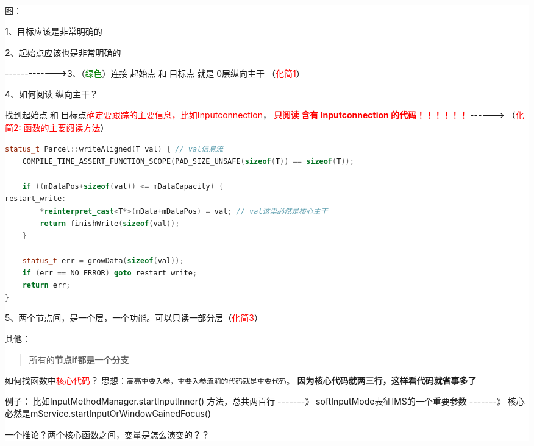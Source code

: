 图：

1、目标应该是非常明确的  

2、起始点应该也是非常明确的



------------->3、（<font color='green'>绿色</font>）连接 起始点 和 目标点  就是  0层纵向主干  （<font color='red'>化简1</font>）

4、如何阅读 纵向主干？   

   找到起始点 和 目标点<font color='red'>确定要跟踪的主要信息，比如Inputconnection</font>，   **<font color='red'>只阅读 含有 Inputconnection 的代码！！！！！！</font>**    ------> （<font color='red'>化简2: 函数的主要阅读方法</font>）

```cpp
status_t Parcel::writeAligned(T val) { // val信息流
    COMPILE_TIME_ASSERT_FUNCTION_SCOPE(PAD_SIZE_UNSAFE(sizeof(T)) == sizeof(T));

    if ((mDataPos+sizeof(val)) <= mDataCapacity) {
restart_write:
        *reinterpret_cast<T*>(mData+mDataPos) = val; // val这里必然是核心主干
        return finishWrite(sizeof(val));
    }

    status_t err = growData(sizeof(val));
    if (err == NO_ERROR) goto restart_write;
    return err;
}
```

5、两个节点间，是一个层，一个功能。可以只读一部分层（<font color='red'>化简3</font>）



其他：

> 所有的**节点if都是一个分支**
>
> 



如何找函数中<font color='red'>核心代码</font>？
思想：`高亮重要入参，重要入参流淌的代码就是重要代码`。
**因为核心代码就两三行，这样看代码就省事多了**

例子：
比如InputMethodManager.startInputInner() 方法，总共两百行
-------》  softInputMode表征IMS的一个重要参数
-------》  核心必然是mService.startInputOrWindowGainedFocus()

一个推论？两个核心函数之间，变量是怎么演变的？？

